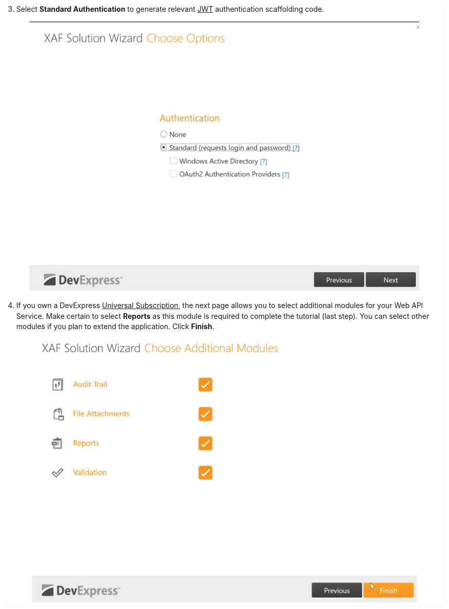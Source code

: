 3. Select **Standard Authentication** to generate relevant [JWT](https://en.wikipedia.org/wiki/JSON_Web_Token) authentication scaffolding code.

  ![](../../../images/MAUI/SolutionWizardAuthStd.png)

4. If you own a DevExpress [Universal Subscription](https://www.devexpress.com/subscriptions/universal.xml), the next page allows you to select additional modules for your Web API Service. Make certain to select **Reports** as this module is required to complete the tutorial (last step). You can select other modules if you plan to extend the application. Click **Finish**.

  ![](../../../images/MAUI/SolutionWizardAllWebAPIModules.png)
  